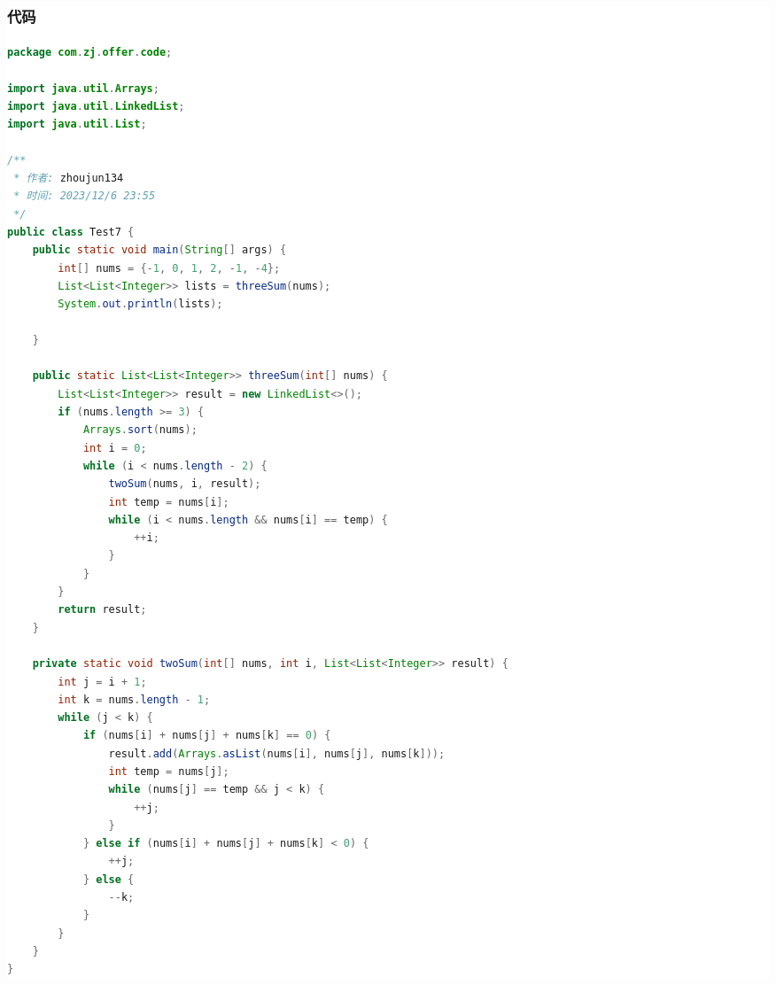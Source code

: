 ### 代码

```java
package com.zj.offer.code;

import java.util.Arrays;
import java.util.LinkedList;
import java.util.List;

/**
 * 作者: zhoujun134
 * 时间: 2023/12/6 23:55
 */
public class Test7 {
    public static void main(String[] args) {
        int[] nums = {-1, 0, 1, 2, -1, -4};
        List<List<Integer>> lists = threeSum(nums);
        System.out.println(lists);

    }

    public static List<List<Integer>> threeSum(int[] nums) {
        List<List<Integer>> result = new LinkedList<>();
        if (nums.length >= 3) {
            Arrays.sort(nums);
            int i = 0;
            while (i < nums.length - 2) {
                twoSum(nums, i, result);
                int temp = nums[i];
                while (i < nums.length && nums[i] == temp) {
                    ++i;
                }
            }
        }
        return result;
    }

    private static void twoSum(int[] nums, int i, List<List<Integer>> result) {
        int j = i + 1;
        int k = nums.length - 1;
        while (j < k) {
            if (nums[i] + nums[j] + nums[k] == 0) {
                result.add(Arrays.asList(nums[i], nums[j], nums[k]));
                int temp = nums[j];
                while (nums[j] == temp && j < k) {
                    ++j;
                }
            } else if (nums[i] + nums[j] + nums[k] < 0) {
                ++j;
            } else {
                --k;
            }
        }
    }
}

```
